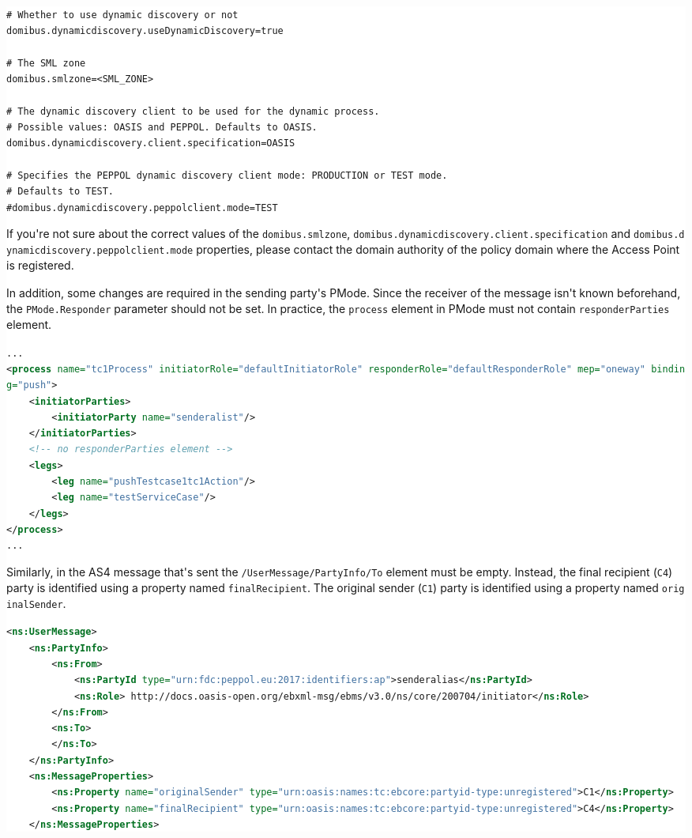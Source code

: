 ```properties
# Whether to use dynamic discovery or not
domibus.dynamicdiscovery.useDynamicDiscovery=true

# The SML zone
domibus.smlzone=<SML_ZONE>

# The dynamic discovery client to be used for the dynamic process. 
# Possible values: OASIS and PEPPOL. Defaults to OASIS.
domibus.dynamicdiscovery.client.specification=OASIS

# Specifies the PEPPOL dynamic discovery client mode: PRODUCTION or TEST mode.
# Defaults to TEST.
#domibus.dynamicdiscovery.peppolclient.mode=TEST
```

If you're not sure about the correct values of the `domibus.smlzone`, `domibus.dynamicdiscovery.client.specification` and
`domibus.dynamicdiscovery.peppolclient.mode` properties, please contact the domain authority of the policy domain where
the Access Point is registered.

In addition, some changes are required in the sending party's PMode. Since the receiver of the message isn't known beforehand,
the `PMode.Responder` parameter should not be set. In practice, the `process` element in PMode must not contain 
`responderParties` element.

```xml
...
<process name="tc1Process" initiatorRole="defaultInitiatorRole" responderRole="defaultResponderRole" mep="oneway" binding="push">
    <initiatorParties>
        <initiatorParty name="senderalist"/>
    </initiatorParties>
    <!-- no responderParties element -->
    <legs>
        <leg name="pushTestcase1tc1Action"/>
        <leg name="testServiceCase"/>
    </legs>
</process>
...
``` 

Similarly, in the AS4 message that's sent the `/UserMessage/PartyInfo/To` element must be empty. Instead, the final 
recipient (`C4`) party is identified using a property named `finalRecipient`. The original sender (`C1`) party is identified 
using a property named `originalSender`.

```xml
<ns:UserMessage>
    <ns:PartyInfo>
        <ns:From>
            <ns:PartyId type="urn:fdc:peppol.eu:2017:identifiers:ap">senderalias</ns:PartyId>
            <ns:Role> http://docs.oasis-open.org/ebxml-msg/ebms/v3.0/ns/core/200704/initiator</ns:Role>
        </ns:From>
        <ns:To>
        </ns:To>
    </ns:PartyInfo>
    <ns:MessageProperties>
        <ns:Property name="originalSender" type="urn:oasis:names:tc:ebcore:partyid-type:unregistered">C1</ns:Property>
        <ns:Property name="finalRecipient" type="urn:oasis:names:tc:ebcore:partyid-type:unregistered">C4</ns:Property>
    </ns:MessageProperties>
```